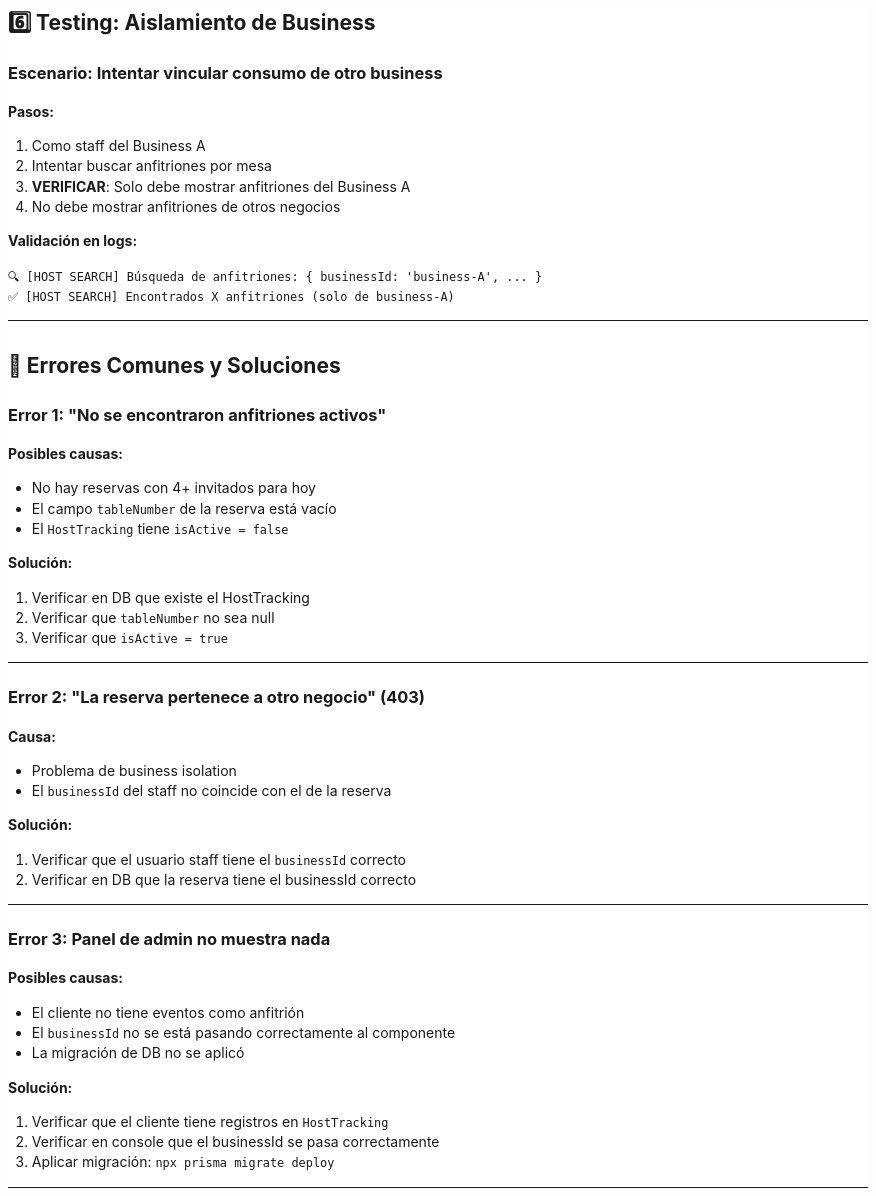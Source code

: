 ## 6️⃣ Testing: Aislamiento de Business

### Escenario: Intentar vincular consumo de otro business
**Pasos:**
1. Como staff del Business A
2. Intentar buscar anfitriones por mesa
3. **VERIFICAR**: Solo debe mostrar anfitriones del Business A
4. No debe mostrar anfitriones de otros negocios

**Validación en logs:**
```
🔍 [HOST SEARCH] Búsqueda de anfitriones: { businessId: 'business-A', ... }
✅ [HOST SEARCH] Encontrados X anfitriones (solo de business-A)
```

---

## 🐛 Errores Comunes y Soluciones

### Error 1: "No se encontraron anfitriones activos"
**Posibles causas:**
- No hay reservas con 4+ invitados para hoy
- El campo `tableNumber` de la reserva está vacío
- El `HostTracking` tiene `isActive = false`

**Solución:**
1. Verificar en DB que existe el HostTracking
2. Verificar que `tableNumber` no sea null
3. Verificar que `isActive = true`

---

### Error 2: "La reserva pertenece a otro negocio" (403)
**Causa:**
- Problema de business isolation
- El `businessId` del staff no coincide con el de la reserva

**Solución:**
1. Verificar que el usuario staff tiene el `businessId` correcto
2. Verificar en DB que la reserva tiene el businessId correcto

---

### Error 3: Panel de admin no muestra nada
**Posibles causas:**
- El cliente no tiene eventos como anfitrión
- El `businessId` no se está pasando correctamente al componente
- La migración de DB no se aplicó

**Solución:**
1. Verificar que el cliente tiene registros en `HostTracking`
2. Verificar en console que el businessId se pasa correctamente
3. Aplicar migración: `npx prisma migrate deploy`

---